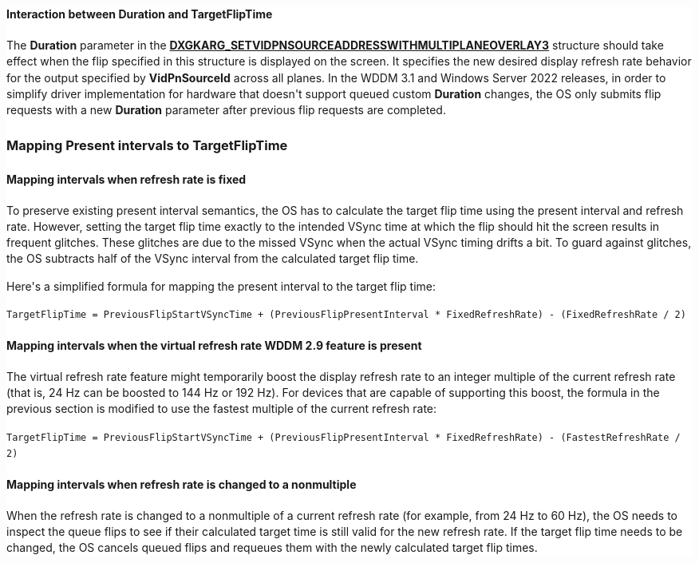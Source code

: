 #### Interaction between Duration and TargetFlipTime

The **Duration** parameter in the [**DXGKARG_SETVIDPNSOURCEADDRESSWITHMULTIPLANEOVERLAY3**](/windows-hardware/drivers/ddi/d3dkmddi/ns-d3dkmddi-_dxgkarg_setvidpnsourceaddresswithmultiplaneoverlay3) structure should take effect when the flip specified in this structure is displayed on the screen. It specifies the new desired display refresh rate behavior for the output specified by **VidPnSourceId** across all planes. In the WDDM 3.1 and Windows Server 2022 releases, in order to simplify driver implementation for hardware that doesn't support queued custom **Duration** changes, the OS only submits flip requests with a new **Duration** parameter after previous flip requests are completed.

### Mapping Present intervals to TargetFlipTime

#### Mapping intervals when refresh rate is fixed

To preserve existing present interval semantics, the OS has to calculate the target flip time using the present interval and refresh rate. However, setting the target flip time exactly to the intended VSync time at which the flip should hit the screen results in frequent glitches. These glitches are due to the missed VSync when the actual VSync timing drifts a bit. To guard against glitches, the OS subtracts half of the VSync interval from the calculated target flip time.

Here's a simplified formula for mapping the present interval to the target flip time:

```TargetFlipTime = PreviousFlipStartVSyncTime + (PreviousFlipPresentInterval * FixedRefreshRate) - (FixedRefreshRate / 2)```

#### Mapping intervals when the virtual refresh rate WDDM 2.9 feature is present

The virtual refresh rate feature might temporarily boost the display refresh rate to an integer multiple of the current refresh rate (that is, 24 Hz can be boosted to 144 Hz or 192 Hz). For devices that are capable of supporting this boost, the formula in the previous section is modified to use the fastest multiple of the current refresh rate:

```TargetFlipTime = PreviousFlipStartVSyncTime + (PreviousFlipPresentInterval * FixedRefreshRate) - (FastestRefreshRate / 2)```

#### Mapping intervals when refresh rate is changed to a nonmultiple

When the refresh rate is changed to a nonmultiple of a current refresh rate (for example, from 24 Hz to 60 Hz), the OS needs to inspect the queue flips to see if their calculated target time is still valid for the new refresh rate. If the target flip time needs to be changed, the OS cancels queued flips and requeues them with the newly calculated target flip times.
